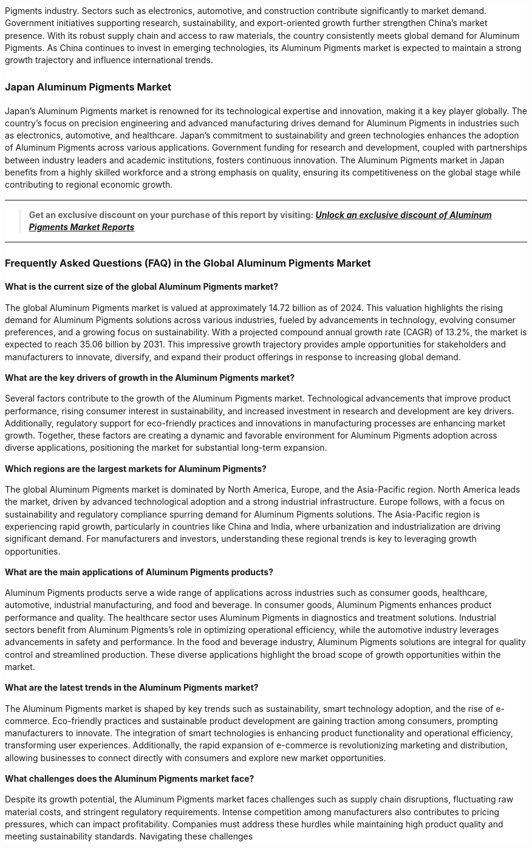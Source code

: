 Pigments industry. Sectors such as electronics, automotive, and construction contribute significantly to market demand. Government initiatives supporting research, sustainability, and export-oriented growth further strengthen China&rsquo;s market presence. With its robust supply chain and access to raw materials, the country consistently meets global demand for Aluminum Pigments. As China continues to invest in emerging technologies, its Aluminum Pigments market is expected to maintain a strong growth trajectory and influence international trends.</p><h3>Japan Aluminum Pigments Market</h3><p>Japan&rsquo;s Aluminum Pigments market is renowned for its technological expertise and innovation, making it a key player globally. The country&rsquo;s focus on precision engineering and advanced manufacturing drives demand for Aluminum Pigments in industries such as electronics, automotive, and healthcare. Japan&rsquo;s commitment to sustainability and green technologies enhances the adoption of Aluminum Pigments across various applications. Government funding for research and development, coupled with partnerships between industry leaders and academic institutions, fosters continuous innovation. The Aluminum Pigments market in Japan benefits from a highly skilled workforce and a strong emphasis on quality, ensuring its competitiveness on the global stage while contributing to regional economic growth.</p><hr /><blockquote><p><strong>Get an exclusive discount on your purchase of this report by visiting: <em><a href="://marketresearchpulse.com/ask-for-discount/104288?utm_source=Github&amp;utm_medium=026">Unlock an exclusive discount of Aluminum Pigments Market Reports</a></em>&nbsp;</strong></p></blockquote><hr /><h3>Frequently Asked Questions (FAQ) in the Global Aluminum Pigments Market</h3><p><strong>What is the current size of the global Aluminum Pigments market?</strong></p><p>The global Aluminum Pigments market is valued at approximately 14.72 billion as of 2024. This valuation highlights the rising demand for Aluminum Pigments solutions across various industries, fueled by advancements in technology, evolving consumer preferences, and a growing focus on sustainability. With a projected compound annual growth rate (CAGR) of 13.2%, the market is expected to reach 35.06 billion by 2031. This impressive growth trajectory provides ample opportunities for stakeholders and manufacturers to innovate, diversify, and expand their product offerings in response to increasing global demand.</p><p><strong>What are the key drivers of growth in the Aluminum Pigments market?</strong></p><p>Several factors contribute to the growth of the Aluminum Pigments market. Technological advancements that improve product performance, rising consumer interest in sustainability, and increased investment in research and development are key drivers. Additionally, regulatory support for eco-friendly practices and innovations in manufacturing processes are enhancing market growth. Together, these factors are creating a dynamic and favorable environment for Aluminum Pigments adoption across diverse applications, positioning the market for substantial long-term expansion.</p><p><strong>Which regions are the largest markets for Aluminum Pigments?</strong></p><p>The global Aluminum Pigments market is dominated by North America, Europe, and the Asia-Pacific region. North America leads the market, driven by advanced technological adoption and a strong industrial infrastructure. Europe follows, with a focus on sustainability and regulatory compliance spurring demand for Aluminum Pigments solutions. The Asia-Pacific region is experiencing rapid growth, particularly in countries like China and India, where urbanization and industrialization are driving significant demand. For manufacturers and investors, understanding these regional trends is key to leveraging growth opportunities.</p><p><strong>What are the main applications of Aluminum Pigments products?</strong></p><p>Aluminum Pigments products serve a wide range of applications across industries such as consumer goods, healthcare, automotive, industrial manufacturing, and food and beverage. In consumer goods, Aluminum Pigments enhances product performance and quality. The healthcare sector uses Aluminum Pigments in diagnostics and treatment solutions. Industrial sectors benefit from Aluminum Pigments&rsquo;s role in optimizing operational efficiency, while the automotive industry leverages advancements in safety and performance. In the food and beverage industry, Aluminum Pigments solutions are integral for quality control and streamlined production. These diverse applications highlight the broad scope of growth opportunities within the market.</p><p><strong>What are the latest trends in the Aluminum Pigments market?</strong></p><p>The Aluminum Pigments market is shaped by key trends such as sustainability, smart technology adoption, and the rise of e-commerce. Eco-friendly practices and sustainable product development are gaining traction among consumers, prompting manufacturers to innovate. The integration of smart technologies is enhancing product functionality and operational efficiency, transforming user experiences. Additionally, the rapid expansion of e-commerce is revolutionizing marketing and distribution, allowing businesses to connect directly with consumers and explore new market opportunities.</p><p><strong>What challenges does the Aluminum Pigments market face?</strong></p><p>Despite its growth potential, the Aluminum Pigments market faces challenges such as supply chain disruptions, fluctuating raw material costs, and stringent regulatory requirements. Intense competition among manufacturers also contributes to pricing pressures, which can impact profitability. Companies must address these hurdles while maintaining high product quality and meeting sustainability standards. Navigating these challenges